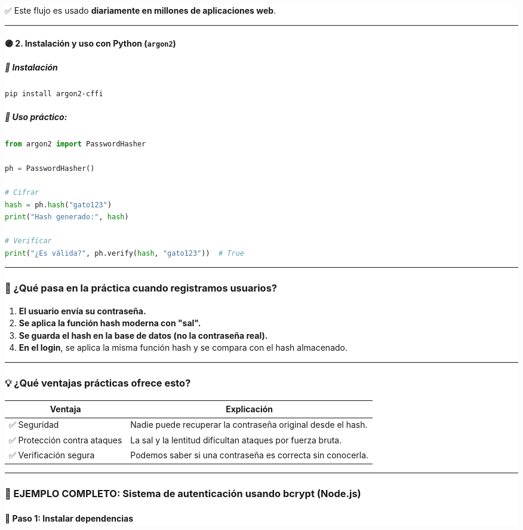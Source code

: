 ✅ Este flujo es usado **diariamente en millones de aplicaciones web**.

---

#### 🟣 2. Instalación y uso con Python (`argon2`)

##### 🧱 Instalación

```bash
pip install argon2-cffi
```

##### 🔐 Uso práctico:

```python
from argon2 import PasswordHasher

ph = PasswordHasher()

# Cifrar
hash = ph.hash("gato123")
print("Hash generado:", hash)

# Verificar
print("¿Es válida?", ph.verify(hash, "gato123"))  # True
```

---

### 🧠 ¿Qué pasa en la práctica cuando registramos usuarios?

1. **El usuario envía su contraseña.**
2. **Se aplica la función hash moderna con "sal".**
3. **Se guarda el hash en la base de datos (no la contraseña real).**
4. **En el login**, se aplica la misma función hash y se compara con el hash almacenado.

---

### 💡 ¿Qué ventajas prácticas ofrece esto?

| Ventaja                      | Explicación                                                 |
| ---------------------------- | ----------------------------------------------------------- |
| ✅ Seguridad                 | Nadie puede recuperar la contraseña original desde el hash. |
| ✅ Protección contra ataques | La sal y la lentitud dificultan ataques por fuerza bruta.   |
| ✅ Verificación segura       | Podemos saber si una contraseña es correcta sin conocerla.  |

---

### 🧪 EJEMPLO COMPLETO: Sistema de autenticación usando bcrypt (Node.js)

#### 🧰 Paso 1: Instalar dependencias
